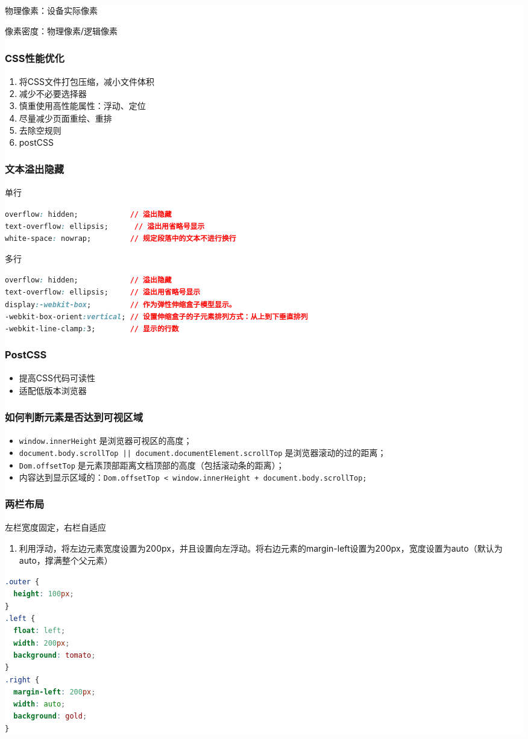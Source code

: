 物理像素：设备实际像素

像素密度：物理像素/逻辑像素

### CSS性能优化

1. 将CSS文件打包压缩，减小文件体积
2. 减少不必要选择器
3. 慎重使用高性能属性：浮动、定位
4. 尽量减少页面重绘、重排
5. 去除空规则
6. postCSS

### 文本溢出隐藏

单行

```css
overflow: hidden;            // 溢出隐藏
text-overflow: ellipsis;      // 溢出用省略号显示
white-space: nowrap;         // 规定段落中的文本不进行换行
```

多行

```css
overflow: hidden;            // 溢出隐藏
text-overflow: ellipsis;     // 溢出用省略号显示
display:-webkit-box;         // 作为弹性伸缩盒子模型显示。
-webkit-box-orient:vertical; // 设置伸缩盒子的子元素排列方式：从上到下垂直排列
-webkit-line-clamp:3;        // 显示的行数
```

### PostCSS

- 提高CSS代码可读性
- 适配低版本浏览器

### 如何判断元素是否达到可视区域

- `window.innerHeight` 是浏览器可视区的高度；
- `document.body.scrollTop || document.documentElement.scrollTop` 是浏览器滚动的过的距离；
- `Dom.offsetTop` 是元素顶部距离文档顶部的高度（包括滚动条的距离）；
- 内容达到显示区域的：`Dom.offsetTop < window.innerHeight + document.body.scrollTop;`

### 两栏布局

左栏宽度固定，右栏自适应


1. 利用浮动，将左边元素宽度设置为200px，并且设置向左浮动。将右边元素的margin-left设置为200px，宽度设置为auto（默认为auto，撑满整个父元素）


  ```css
  .outer {
    height: 100px;
  }
  .left {
    float: left;
    width: 200px;
    background: tomato;
  }
  .right {
    margin-left: 200px;
    width: auto;
    background: gold;
  }
  ```
